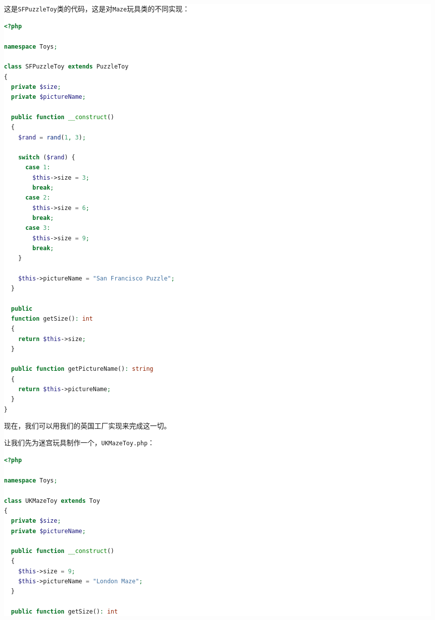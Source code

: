 这是`SFPuzzleToy`类的代码，这是对`Maze`玩具类的不同实现：

```php
<?php 

namespace Toys; 

class SFPuzzleToy extends PuzzleToy 
{ 
  private $size; 
  private $pictureName; 

  public function __construct() 
  { 
    $rand = rand(1, 3); 

    switch ($rand) { 
      case 1: 
        $this->size = 3; 
        break; 
      case 2: 
        $this->size = 6; 
        break; 
      case 3: 
        $this->size = 9; 
        break; 
    } 

    $this->pictureName = "San Francisco Puzzle"; 
  } 

  public 
  function getSize(): int 
  { 
    return $this->size; 
  } 

  public function getPictureName(): string 
  { 
    return $this->pictureName; 
  } 
} 

```

现在，我们可以用我们的英国工厂实现来完成这一切。

让我们先为迷宫玩具制作一个，`UKMazeToy.php`：

```php
<?php 

namespace Toys; 

class UKMazeToy extends Toy 
{ 
  private $size; 
  private $pictureName; 

  public function __construct() 
  { 
    $this->size = 9; 
    $this->pictureName = "London Maze"; 
  } 

  public function getSize(): int 
```